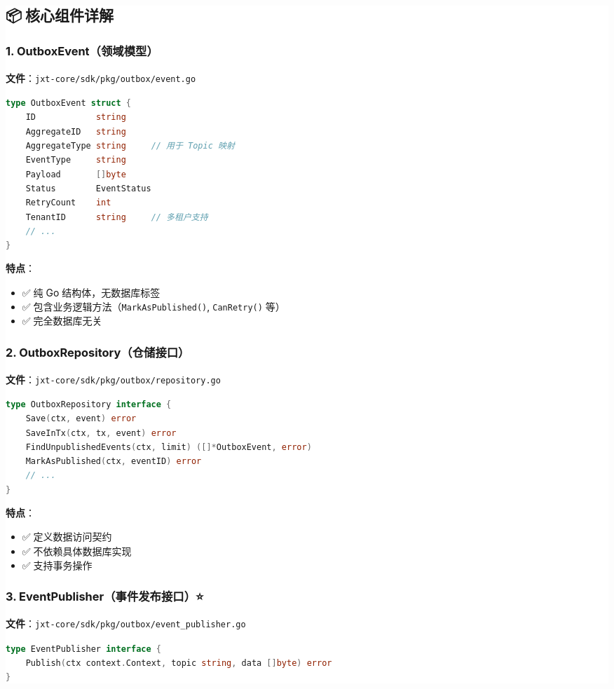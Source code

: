
## 📦 核心组件详解

### 1. OutboxEvent（领域模型）

**文件**：`jxt-core/sdk/pkg/outbox/event.go`

```go
type OutboxEvent struct {
    ID            string
    AggregateID   string
    AggregateType string     // 用于 Topic 映射
    EventType     string
    Payload       []byte
    Status        EventStatus
    RetryCount    int
    TenantID      string     // 多租户支持
    // ...
}
```

**特点**：
- ✅ 纯 Go 结构体，无数据库标签
- ✅ 包含业务逻辑方法（`MarkAsPublished()`, `CanRetry()` 等）
- ✅ 完全数据库无关

### 2. OutboxRepository（仓储接口）

**文件**：`jxt-core/sdk/pkg/outbox/repository.go`

```go
type OutboxRepository interface {
    Save(ctx, event) error
    SaveInTx(ctx, tx, event) error
    FindUnpublishedEvents(ctx, limit) ([]*OutboxEvent, error)
    MarkAsPublished(ctx, eventID) error
    // ...
}
```

**特点**：
- ✅ 定义数据访问契约
- ✅ 不依赖具体数据库实现
- ✅ 支持事务操作

### 3. EventPublisher（事件发布接口）⭐

**文件**：`jxt-core/sdk/pkg/outbox/event_publisher.go`

```go
type EventPublisher interface {
    Publish(ctx context.Context, topic string, data []byte) error
}
```
